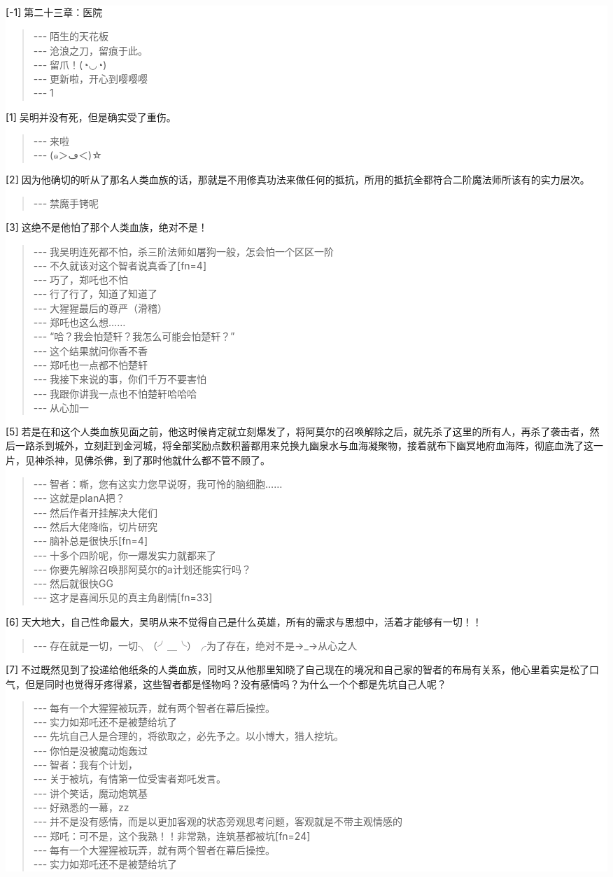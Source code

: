 
[-1] 第二十三章：医院
>--- 陌生的天花板<br>
>--- 沧浪之刀，留痕于此。<br>
>--- 留爪！(◔◡◔)<br>
>--- 更新啦，开心到嘤嘤嘤<br>
>--- 1<br>

[1] 吴明并没有死，但是确实受了重伤。
>--- 来啦<br>
>--- (๑＞ڡ＜)☆<br>

[2] 因为他确切的听从了那名人类血族的话，那就是不用修真功法来做任何的抵抗，所用的抵抗全都符合二阶魔法师所该有的实力层次。
>--- 禁魔手铐呢<br>

[3] 这绝不是他怕了那个人类血族，绝对不是！
>--- 我吴明连死都不怕，杀三阶法师如屠狗一般，怎会怕一个区区一阶<br>
>--- 不久就该对这个智者说真香了[fn=4]<br>
>--- 巧了，郑吒也不怕<br>
>--- 行了行了，知道了知道了<br>
>--- 大猩猩最后的尊严（滑稽）<br>
>--- 郑吒也这么想……<br>
>--- “哈？我会怕楚轩？我怎么可能会怕楚轩？”<br>
>--- 这个结果就问你香不香<br>
>--- 郑吒也一点都不怕楚轩<br>
>--- 我接下来说的事，你们千万不要害怕<br>
>--- 我跟你讲我一点也不怕楚轩哈哈哈<br>
>--- 从心加一<br>

[5] 若是在和这个人类血族见面之前，他这时候肯定就立刻爆发了，将阿莫尔的召唤解除之后，就先杀了这里的所有人，再杀了袭击者，然后一路杀到城外，立刻赶到金河城，将全部奖励点数积蓄都用来兑换九幽泉水与血海凝聚物，接着就布下幽冥地府血海阵，彻底血洗了这一片，见神杀神，见佛杀佛，到了那时他就什么都不管不顾了。
>--- 智者：嘶，您有这实力您早说呀，我可怜的脑细胞……<br>
>--- 这就是planA把？<br>
>--- 然后作者开挂解决大佬们<br>
>--- 然后大佬降临，切片研究<br>
>--- 脑补总是很快乐[fn=4]<br>
>--- 十多个四阶呢，你一爆发实力就都来了<br>
>--- 你要先解除召唤那阿莫尔的a计划还能实行吗？<br>
>--- 然后就很快GG<br>
>--- 这才是喜闻乐见的真主角剧情[fn=33]<br>

[6] 天大地大，自己性命最大，吴明从来不觉得自己是什么英雄，所有的需求与思想中，活着才能够有一切！！
>--- 存在就是一切，一切╮（╯＿╰）╭为了存在，绝对不是→_→从心之人<br>

[7] 不过既然见到了投递给他纸条的人类血族，同时又从他那里知晓了自己现在的境况和自己家的智者的布局有关系，他心里着实是松了口气，但是同时也觉得牙疼得紧，这些智者都是怪物吗？没有感情吗？为什么一个个都是先坑自己人呢？
>--- 每有一个大猩猩被玩弄，就有两个智者在幕后操控。<br>
>--- 实力如郑吒还不是被楚给坑了<br>
>--- 先坑自己人是合理的，将欲取之，必先予之。以小博大，猎人挖坑。<br>
>--- 你怕是没被魔动炮轰过<br>
>--- 智者：我有个计划，<br>
>--- 关于被坑，有情第一位受害者郑吒发言。<br>
>--- 讲个笑话，魔动炮筑基<br>
>--- 好熟悉的一幕，zz<br>
>--- 并不是没有感情，而是以更加客观的状态旁观思考问题，客观就是不带主观情感的<br>
>--- 郑吒：可不是，这个我熟！！非常熟，连筑基都被坑[fn=24]<br>
>--- 每有一个大猩猩被玩弄，就有两个智者在幕后操控。<br>
>--- 实力如郑吒还不是被楚给坑了<br>
